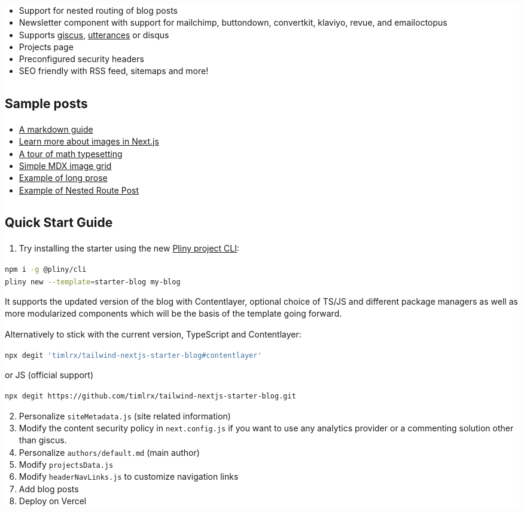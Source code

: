-   Support for nested routing of blog posts
-   Newsletter component with support for mailchimp, buttondown, convertkit, klaviyo, revue, and emailoctopus
-   Supports [giscus](https://github.com/laymonage/giscus), [utterances](https://github.com/utterance/utterances) or disqus
-   Projects page
-   Preconfigured security headers
-   SEO friendly with RSS feed, sitemaps and more!

## Sample posts

-   [A markdown guide](https://tailwind-nextjs-starter-blog.vercel.app/blog/github-markdown-guide)
-   [Learn more about images in Next.js](https://tailwind-nextjs-starter-blog.vercel.app/blog/guide-to-using-images-in-nextjs)
-   [A tour of math typesetting](https://tailwind-nextjs-starter-blog.vercel.app/blog/deriving-ols-estimator)
-   [Simple MDX image grid](https://tailwind-nextjs-starter-blog.vercel.app/blog/pictures-of-canada)
-   [Example of long prose](https://tailwind-nextjs-starter-blog.vercel.app/blog/the-time-machine)
-   [Example of Nested Route Post](https://tailwind-nextjs-starter-blog.vercel.app/blog/nested-route/introducing-multi-part-posts-with-nested-routing)

## Quick Start Guide

1. Try installing the starter using the new [Pliny project CLI](https://github.com/timlrx/pliny):

```bash
npm i -g @pliny/cli
pliny new --template=starter-blog my-blog
```

It supports the updated version of the blog with Contentlayer, optional choice of TS/JS and different package managers as well as more modularized components which will be the basis of the template going forward.

Alternatively to stick with the current version, TypeScript and Contentlayer:

```bash
npx degit 'timlrx/tailwind-nextjs-starter-blog#contentlayer'
```

or JS (official support)

```bash
npx degit https://github.com/timlrx/tailwind-nextjs-starter-blog.git
```

2. Personalize `siteMetadata.js` (site related information)
3. Modify the content security policy in `next.config.js` if you want to use
   any analytics provider or a commenting solution other than giscus.
4. Personalize `authors/default.md` (main author)
5. Modify `projectsData.js`
6. Modify `headerNavLinks.js` to customize navigation links
7. Add blog posts
8. Deploy on Vercel
